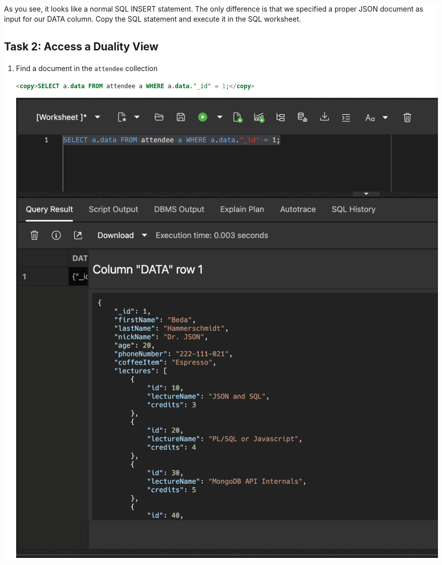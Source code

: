    As you see, it looks like a normal SQL INSERT statement. The only difference is that we specified a proper JSON document as input for our DATA column. Copy the SQL statement and execute it in the SQL worksheet.

## Task 2: Access a Duality View

1. Find a document in the `attendee` collection

      ```sql
      <copy>SELECT a.data FROM attendee a WHERE a.data."_id" = 1;</copy>
      ```

      ![Task 2 Step 1a Output](../2-duality-views/images/task2-step1a.png " ")
